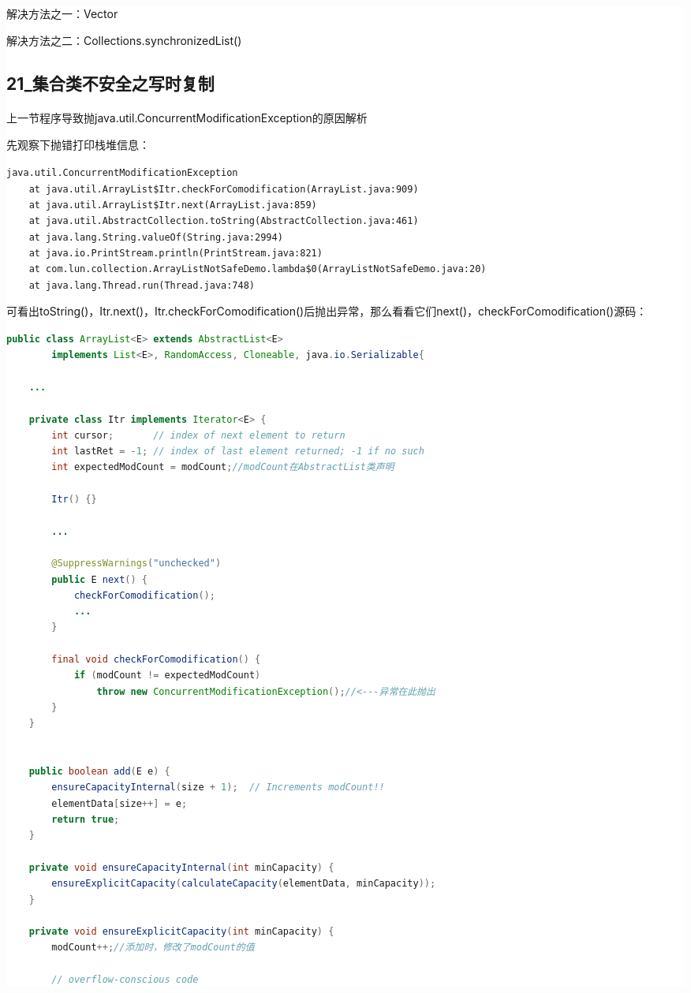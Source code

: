 解决方法之一：Vector

解决方法之二：Collections.synchronizedList()

21\_集合类不安全之写时复制
---------------

上一节程序导致抛java.util.ConcurrentModificationException的原因解析

先观察下抛错打印栈堆信息：

```
java.util.ConcurrentModificationException
	at java.util.ArrayList$Itr.checkForComodification(ArrayList.java:909)
	at java.util.ArrayList$Itr.next(ArrayList.java:859)
	at java.util.AbstractCollection.toString(AbstractCollection.java:461)
	at java.lang.String.valueOf(String.java:2994)
	at java.io.PrintStream.println(PrintStream.java:821)
	at com.lun.collection.ArrayListNotSafeDemo.lambda$0(ArrayListNotSafeDemo.java:20)
	at java.lang.Thread.run(Thread.java:748)

```

可看出toString()，Itr.next()，Itr.checkForComodification()后抛出异常，那么看看它们next()，checkForComodification()源码：

```java
public class ArrayList<E> extends AbstractList<E>
        implements List<E>, RandomAccess, Cloneable, java.io.Serializable{
    
    ...
    
	private class Itr implements Iterator<E> {
        int cursor;       // index of next element to return
        int lastRet = -1; // index of last element returned; -1 if no such
        int expectedModCount = modCount;//modCount在AbstractList类声明

        Itr() {}

        ...

        @SuppressWarnings("unchecked")
        public E next() {
            checkForComodification();
			...
        }

        final void checkForComodification() {
            if (modCount != expectedModCount)
                throw new ConcurrentModificationException();//<---异常在此抛出
        }
    }
    
    
    public boolean add(E e) {
        ensureCapacityInternal(size + 1);  // Increments modCount!!
        elementData[size++] = e;
        return true;
    }
    
    private void ensureCapacityInternal(int minCapacity) {
        ensureExplicitCapacity(calculateCapacity(elementData, minCapacity));
    }

    private void ensureExplicitCapacity(int minCapacity) {
        modCount++;//添加时，修改了modCount的值

        // overflow-conscious code
```